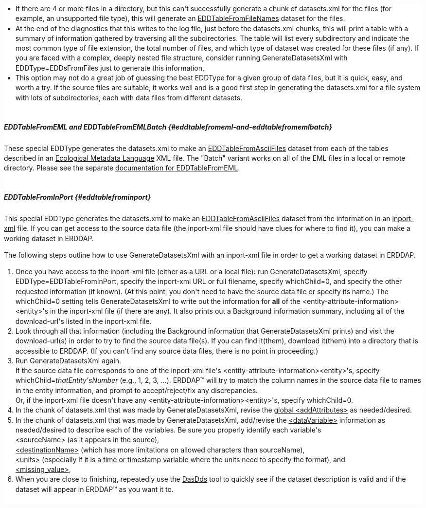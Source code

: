 *   If there are 4 or more files in a directory, but this can't successfully generate a chunk of datasets.xml for the files (for example, an unsupported file type), this will generate an [EDDTableFromFileNames](#eddtablefromfilenames) dataset for the files.
*   At the end of the diagnostics that this writes to the log file, just before the datasets.xml chunks, this will print a table with a summary of information gathered by traversing all the subdirectories. The table will list every subdirectory and indicate the most common type of file extension, the total number of files, and which type of dataset was created for these files (if any). If you are faced with a complex, deeply nested file structure, consider running GenerateDatasetsXml with EDDType=EDDsFromFiles just to generate this information,
*   This option may not do a great job of guessing the best EDDType for a given group of data files, but it is quick, easy, and worth a try. If the source files are suitable, it works well and is a good first step in generating the datasets.xml for a file system with lots of subdirectories, each with data files from different datasets.  
         
##### EDDTableFromEML and EDDTableFromEMLBatch {#eddtablefromeml-and-eddtablefromemlbatch}
These special EDDType generates the datasets.xml to make an [EDDTableFromAsciiFiles](#eddtablefromasciifiles) dataset from each of the tables described in an [Ecological Metadata Language](https://knb.ecoinformatics.org/external//emlparser/docs/index.html) XML file. The "Batch" variant works on all of the EML files in a local or remote directory. Please see the separate [documentation for EDDTableFromEML](/docs/server-admin/EDDTableFromEML).  
     
##### EDDTableFromInPort {#eddtablefrominport}
This special EDDType generates the datasets.xml to make an [EDDTableFromAsciiFiles](#eddtablefromasciifiles) dataset from the information in an [inport-xml](https://inport.nmfs.noaa.gov/inport) file. If you can get access to the source data file (the inport-xml file should have clues for where to find it), you can make a working dataset in ERDDAP.

The following steps outline how to use GenerateDatasetsXml with an inport-xml file in order to get a working dataset in ERDDAP.

1.  Once you have access to the inport-xml file (either as a URL or a local file): run GenerateDatasetsXml, specify EDDType=EDDTableFromInPort, specify the inport-xml URL or full filename, specify whichChild=0, and specify the other requested information (if known). (At this point, you don't need to have the source data file or specify its name.) The whichChild=0 setting tells GenerateDatasetsXml to write out the information for **all** of the &lt;entity-attribute-information>&lt;entity>'s in the inport-xml file (if there are any). It also prints out a Background information summary, including all of the download-url's listed in the inport-xml file.
2.  Look through all that information (including the Background information that GenerateDatasetsXml prints) and visit the download-url(s) in order to try to find the source data file(s). If you can find it(them), download it(them) into a directory that is accessible to ERDDAP. (If you can't find any source data files, there is no point in proceeding.)
3.  Run GenerateDatasetsXml again.  
    If the source data file corresponds to one of the inport-xml file's &lt;entity-attribute-information>&lt;entity>'s, specify whichChild=*thatEntity'sNumber* (e.g., 1, 2, 3, ...). ERDDAP™ will try to match the column names in the source data file to names in the entity information, and prompt to accept/reject/fix any discrepancies.  
    Or, if the inport-xml file doesn't have any &lt;entity-attribute-information>&lt;entity>'s, specify whichChild=0.
4.  In the chunk of datasets.xml that was made by GenerateDatasetsXml, revise the [global &lt;addAttributes>](#global-attributes) as needed/desired.
5.  In the chunk of datasets.xml that was made by GenerateDatasetsXml, add/revise the [&lt;dataVariable>](#datavariable) information as needed/desired to describe each of the variables. Be sure you properly identify each variable's  
    [&lt;sourceName>](#sourcename) (as it appears in the source),  
    [&lt;destinationName>](#destinationname) (which has more limitations on allowed characters than sourceName),  
    [&lt;units>](#units) (especially if it is a [time or timestamp variable](#timestamp-variables) where the units need to specify the format), and  
    [&lt;missing\_value>](#missing_value),
6.  When you are close to finishing, repeatedly use the [DasDds](#dasdds) tool to quickly see if the dataset description is valid and if the dataset will appear in ERDDAP™ as you want it to.  
     